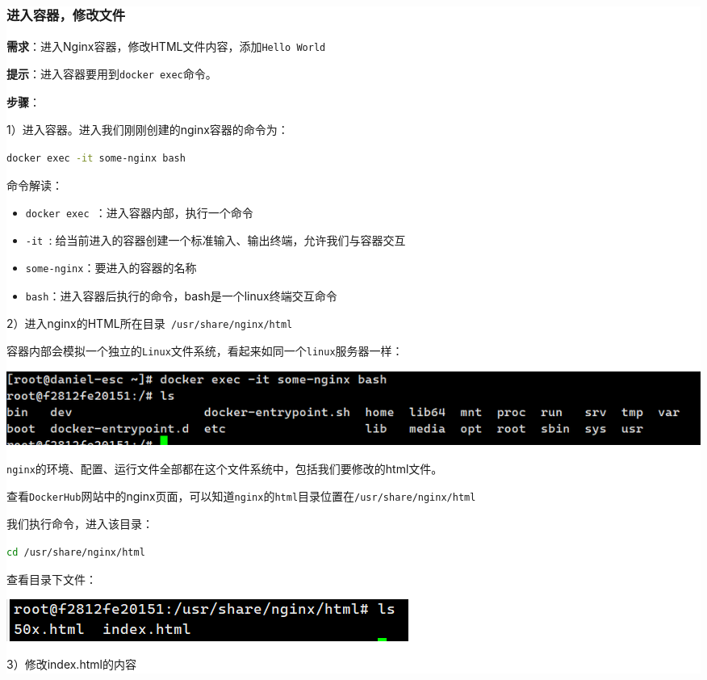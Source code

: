 

### 进入容器，修改文件

**需求**：进入Nginx容器，修改HTML文件内容，添加`Hello World`

**提示**：进入容器要用到`docker exec`命令。



**步骤**：

1）进入容器。进入我们刚刚创建的nginx容器的命令为：

```sh
docker exec -it some-nginx bash
```

命令解读：

- `docker exec `：进入容器内部，执行一个命令

- `-it `: 给当前进入的容器创建一个标准输入、输出终端，允许我们与容器交互

- `some-nginx`：要进入的容器的名称

- `bash`：进入容器后执行的命令，bash是一个linux终端交互命令



2）进入nginx的HTML所在目录` /usr/share/nginx/html`

容器内部会模拟一个独立的`Linux`文件系统，看起来如同一个`linux`服务器一样：

![image-20220607180945643](image/image-20220607180945643.png)

`nginx`的环境、配置、运行文件全部都在这个文件系统中，包括我们要修改的html文件。

查看`DockerHub`网站中的nginx页面，可以知道`nginx`的`html`目录位置在`/usr/share/nginx/html`

我们执行命令，进入该目录：

```sh
cd /usr/share/nginx/html
```

 查看目录下文件：

![image-20220607181040822](image/image-20220607181040822.png)





3）修改index.html的内容
